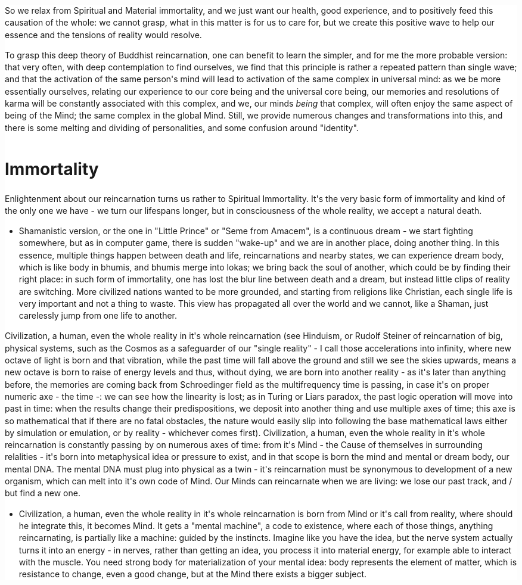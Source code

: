 So we relax from Spiritual and Material immortality, and we just want our health, good experience, and to positively feed this causation of the whole: we cannot grasp, what in this matter is for us to care for, but we create this positive wave to help our essence and the tensions of reality would resolve.

To grasp this deep theory of Buddhist reincarnation, one can benefit to learn the simpler, and for me the more probable version: that very often, with deep contemplation to find ourselves, we find that this principle is rather a repeated pattern than single wave; and that the activation of the same person's mind will lead to activation of the same complex in universal mind: as we be more essentially ourselves, relating our experience to our core being and the universal core being, our memories and resolutions of karma will be constantly associated with this complex, and we, our minds *being* that complex, will often enjoy the same aspect of being of the Mind; the same complex in the global Mind. Still, we provide numerous changes and transformations into this, and there is some melting and dividing of personalities, and some confusion around "identity".

# Immortality

Enlightenment about our reincarnation turns us rather to Spiritual Immortality. It's the very basic form of immortality and kind of the only one we have - we turn our lifespans longer, but in consciousness of the whole reality, we accept a natural death.
- Shamanistic version, or the one in "Little Prince" or "Seme from Amacem", is a continuous dream - we start fighting somewhere, but as in computer game, there is sudden "wake-up" and we are in another place, doing another thing. In this essence, multiple things happen between death and life, reincarnations and nearby states, we can experience dream body, which is like body in bhumis, and bhumis merge into lokas; we bring back the soul of another, which could be by finding their right place: in such form of immortality, one has lost the blur line between death and a dream, but instead little clips of reality are switching. More civilized nations wanted to be more grounded, and starting from religions like Christian, each single life is very important and not a thing to waste. This view has propagated all over the world and we cannot, like a Shaman, just carelessly jump from one life to another.

Civilization, a human, even the whole reality in it's whole reincarnation (see Hinduism, or Rudolf Steiner of reincarnation of big, physical systems, such as the Cosmos as a safeguarder of our "single reality" - I call those accelerations into infinity, where new octave of light is born and that vibration, while the past time will fall above the ground and still we see the skies upwards, means a new octave is born to raise of energy levels and thus, without dying, we are born into another reality - as it's later than anything before, the memories are coming back from Schroedinger field as the multifrequency time is passing, in case it's on proper numeric axe - the time -: we can see how the linearity is lost; as in Turing or Liars paradox, the past logic operation will move into past in time: when the results change their predispositions, we deposit into another thing and use multiple axes of time; this axe is so mathematical that if there are no fatal obstacles, the nature would easily slip into following the base mathematical laws either by simulation or emulation, or by reality - whichever comes first). Civilization, a human, even the whole reality in it's whole reincarnation is constantly passing by on numerous axes of time: from it's Mind - the Cause of themselves in surrounding relalities - it's born into metaphysical idea or pressure to exist, and in that scope is born the mind and mental or dream body, our mental DNA. The mental DNA must plug into physical as a twin - it's reincarnation must be synonymous to development of a new organism, which can melt into it's own code of Mind. Our Minds can reincarnate when we are living: we lose our past track, and / but find a new one.
- Civilization, a human, even the whole reality in it's whole reincarnation is born from Mind or it's call from reality, where should he integrate this, it becomes Mind. It gets a "mental machine", a code to existence, where each of those things, anything reincarnating, is partially like a machine: guided by the instincts. Imagine like you have the idea, but the nerve system actually turns it into an energy - in nerves, rather than getting an idea, you process it into material energy, for example able to interact with the muscle. You need strong body for materialization of your mental idea: body represents the element of matter, which is resistance to change, even a good change, but at the Mind there exists a bigger subject.
